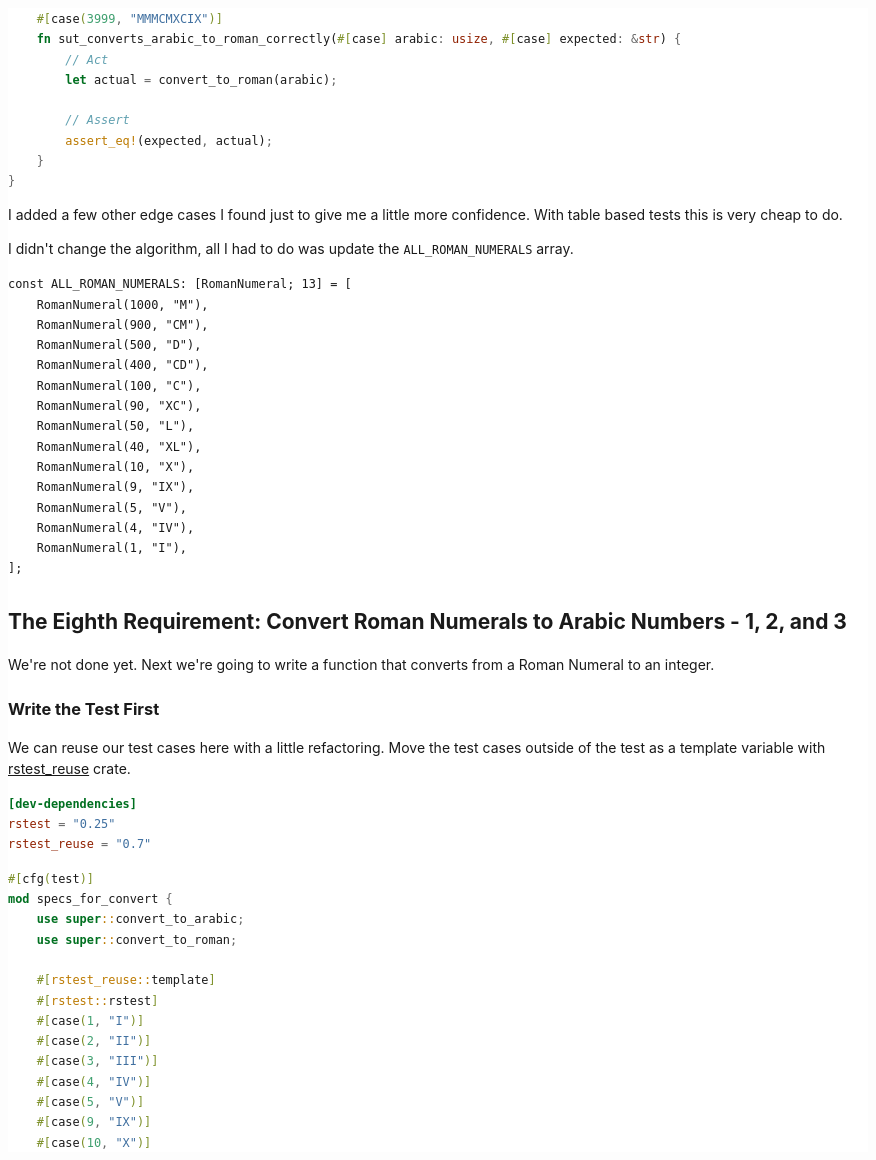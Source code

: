 ```rust
    #[case(3999, "MMMCMXCIX")]
    fn sut_converts_arabic_to_roman_correctly(#[case] arabic: usize, #[case] expected: &str) {
        // Act
        let actual = convert_to_roman(arabic);

        // Assert
        assert_eq!(expected, actual);
    }
}
```

I added a few other edge cases I found just to give me a little more confidence. With table based tests this is very cheap to do.

I didn't change the algorithm, all I had to do was update the `ALL_ROMAN_NUMERALS` array.

```rust,ignore
const ALL_ROMAN_NUMERALS: [RomanNumeral; 13] = [
    RomanNumeral(1000, "M"),
    RomanNumeral(900, "CM"),
    RomanNumeral(500, "D"),
    RomanNumeral(400, "CD"),
    RomanNumeral(100, "C"),
    RomanNumeral(90, "XC"),
    RomanNumeral(50, "L"),
    RomanNumeral(40, "XL"),
    RomanNumeral(10, "X"),
    RomanNumeral(9, "IX"),
    RomanNumeral(5, "V"),
    RomanNumeral(4, "IV"),
    RomanNumeral(1, "I"),
];
```

## The Eighth Requirement: Convert Roman Numerals to Arabic Numbers - 1, 2, and 3

We're not done yet. Next we're going to write a function that converts from a Roman Numeral to an integer.

### Write the Test First

We can reuse our test cases here with a little refactoring. Move the test cases outside of the test as a template variable with [rstest_reuse](https://crates.io/crates/rstest_reuse) crate.

```toml
[dev-dependencies]
rstest = "0.25"
rstest_reuse = "0.7"
```

```rust
#[cfg(test)]
mod specs_for_convert {
    use super::convert_to_arabic;
    use super::convert_to_roman;

    #[rstest_reuse::template]
    #[rstest::rstest]
    #[case(1, "I")]
    #[case(2, "II")]
    #[case(3, "III")]
    #[case(4, "IV")]
    #[case(5, "V")]
    #[case(9, "IX")]
    #[case(10, "X")]
```